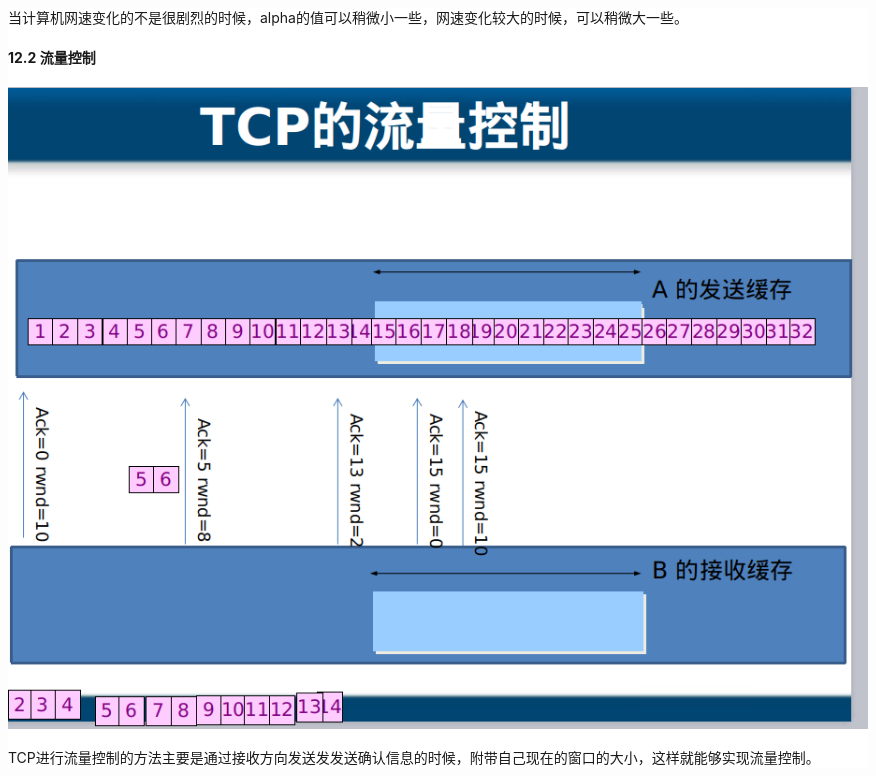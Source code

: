 当计算机网速变化的不是很剧烈的时候，alpha的值可以稍微小一些，网速变化较大的时候，可以稍微大一些。

#### 12.2 流量控制

![](./images/88.png)

TCP进行流量控制的方法主要是通过接收方向发送发发送确认信息的时候，附带自己现在的窗口的大小，这样就能够实现流量控制。
